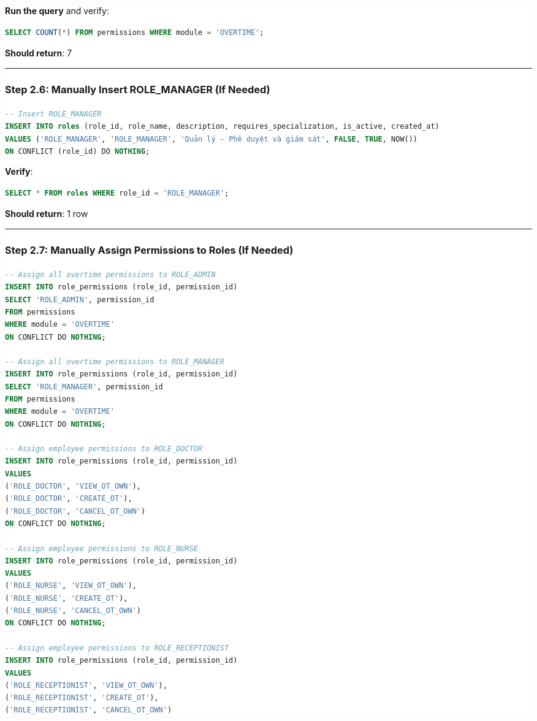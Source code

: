 **Run the query** and verify:
```sql
SELECT COUNT(*) FROM permissions WHERE module = 'OVERTIME';
```

**Should return**: 7

---

### Step 2.6: Manually Insert ROLE_MANAGER (If Needed)

```sql
-- Insert ROLE_MANAGER
INSERT INTO roles (role_id, role_name, description, requires_specialization, is_active, created_at)
VALUES ('ROLE_MANAGER', 'ROLE_MANAGER', 'Quản lý - Phê duyệt và giám sát', FALSE, TRUE, NOW())
ON CONFLICT (role_id) DO NOTHING;
```

**Verify**:
```sql
SELECT * FROM roles WHERE role_id = 'ROLE_MANAGER';
```

**Should return**: 1 row

---

### Step 2.7: Manually Assign Permissions to Roles (If Needed)

```sql
-- Assign all overtime permissions to ROLE_ADMIN
INSERT INTO role_permissions (role_id, permission_id)
SELECT 'ROLE_ADMIN', permission_id 
FROM permissions 
WHERE module = 'OVERTIME'
ON CONFLICT DO NOTHING;

-- Assign all overtime permissions to ROLE_MANAGER
INSERT INTO role_permissions (role_id, permission_id)
SELECT 'ROLE_MANAGER', permission_id 
FROM permissions 
WHERE module = 'OVERTIME'
ON CONFLICT DO NOTHING;

-- Assign employee permissions to ROLE_DOCTOR
INSERT INTO role_permissions (role_id, permission_id)
VALUES
('ROLE_DOCTOR', 'VIEW_OT_OWN'),
('ROLE_DOCTOR', 'CREATE_OT'),
('ROLE_DOCTOR', 'CANCEL_OT_OWN')
ON CONFLICT DO NOTHING;

-- Assign employee permissions to ROLE_NURSE
INSERT INTO role_permissions (role_id, permission_id)
VALUES
('ROLE_NURSE', 'VIEW_OT_OWN'),
('ROLE_NURSE', 'CREATE_OT'),
('ROLE_NURSE', 'CANCEL_OT_OWN')
ON CONFLICT DO NOTHING;

-- Assign employee permissions to ROLE_RECEPTIONIST
INSERT INTO role_permissions (role_id, permission_id)
VALUES
('ROLE_RECEPTIONIST', 'VIEW_OT_OWN'),
('ROLE_RECEPTIONIST', 'CREATE_OT'),
('ROLE_RECEPTIONIST', 'CANCEL_OT_OWN')
```